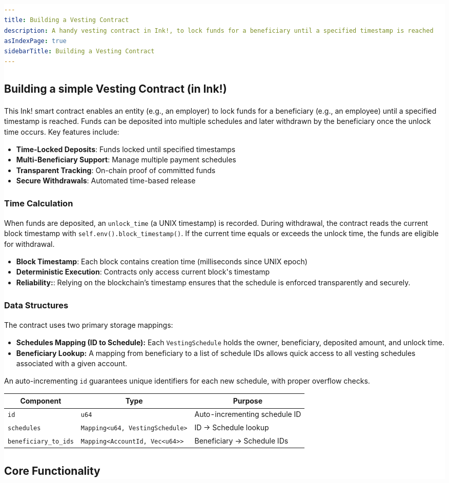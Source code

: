 ```yaml
---
title: Building a Vesting Contract
description: A handy vesting contract in Ink!, to lock funds for a beneficiary until a specified timestamp is reached
asIndexPage: true
sidebarTitle: Building a Vesting Contract
---
```


## Building a simple Vesting Contract (in Ink!)

This Ink! smart contract enables an entity (e.g., an employer) to lock funds for a beneficiary (e.g., an employee) until a specified timestamp is reached. Funds can be deposited into multiple schedules and later withdrawn by the beneficiary once the unlock time occurs. Key features include:

- **Time-Locked Deposits**: Funds locked until specified timestamps
- **Multi-Beneficiary Support**: Manage multiple payment schedules
- **Transparent Tracking**: On-chain proof of committed funds
- **Secure Withdrawals**: Automated time-based release

### Time Calculation

When funds are deposited, an `unlock_time` (a UNIX timestamp) is recorded. During withdrawal, the contract reads the current block timestamp with `self.env().block_timestamp()`. If the current time equals or exceeds the unlock time, the funds are eligible for withdrawal.

- **Block Timestamp**: Each block contains creation time (milliseconds since UNIX epoch)
- **Deterministic Execution**: Contracts only access current block's timestamp
- **Reliability:**: Relying on the blockchain’s timestamp ensures that the schedule is enforced transparently and securely.

### Data Structures

The contract uses two primary storage mappings:

- **Schedules Mapping (ID to Schedule):** Each `VestingSchedule` holds the owner, beneficiary, deposited amount, and unlock time.
- **Beneficiary Lookup:** A mapping from beneficiary to a list of schedule IDs allows quick access to all vesting schedules associated with a given account.

An auto-incrementing `id` guarantees unique identifiers for each new schedule, with proper overflow checks.

| Component | Type | Purpose |
|-----------|------|---------|
| `id` | `u64` | Auto-incrementing schedule ID |
| `schedules` | `Mapping<u64, VestingSchedule>` | ID → Schedule lookup |
| `beneficiary_to_ids` | `Mapping<AccountId, Vec<u64>>` | Beneficiary → Schedule IDs |

## Core Functionality
